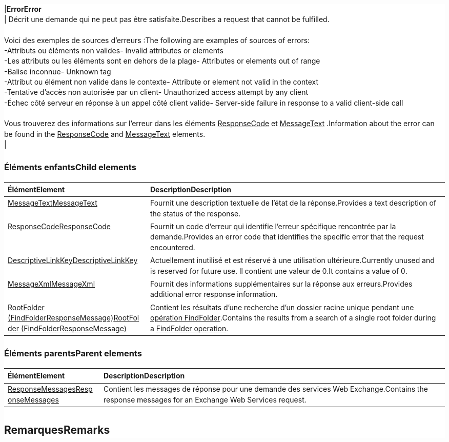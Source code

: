|<span data-ttu-id="8b0d3-135">**Error**</span><span class="sxs-lookup"><span data-stu-id="8b0d3-135">**Error**</span></span> <br/> | <span data-ttu-id="8b0d3-136">Décrit une demande qui ne peut pas être satisfaite.</span><span class="sxs-lookup"><span data-stu-id="8b0d3-136">Describes a request that cannot be fulfilled.</span></span> <br/><br/><span data-ttu-id="8b0d3-137">Voici des exemples de sources d’erreurs :</span><span class="sxs-lookup"><span data-stu-id="8b0d3-137">The following are examples of sources of errors:</span></span>  <br/><span data-ttu-id="8b0d3-138">-Attributs ou éléments non valides</span><span class="sxs-lookup"><span data-stu-id="8b0d3-138">-  Invalid attributes or elements</span></span>  <br/><span data-ttu-id="8b0d3-139">-Les attributs ou les éléments sont en dehors de la plage</span><span class="sxs-lookup"><span data-stu-id="8b0d3-139">-  Attributes or elements out of range</span></span>  <br/><span data-ttu-id="8b0d3-140">-Balise inconnue</span><span class="sxs-lookup"><span data-stu-id="8b0d3-140">-  Unknown tag</span></span>  <br/><span data-ttu-id="8b0d3-141">-Attribut ou élément non valide dans le contexte</span><span class="sxs-lookup"><span data-stu-id="8b0d3-141">-  Attribute or element not valid in the context</span></span>  <br/><span data-ttu-id="8b0d3-142">-Tentative d’accès non autorisée par un client</span><span class="sxs-lookup"><span data-stu-id="8b0d3-142">-  Unauthorized access attempt by any client</span></span>  <br/><span data-ttu-id="8b0d3-143">-Échec côté serveur en réponse à un appel côté client valide</span><span class="sxs-lookup"><span data-stu-id="8b0d3-143">-  Server-side failure in response to a valid client-side call</span></span>  <br/><br/>  <span data-ttu-id="8b0d3-144">Vous trouverez des informations sur l’erreur dans les éléments [ResponseCode](responsecode.md) et [MessageText](messagetext.md) .</span><span class="sxs-lookup"><span data-stu-id="8b0d3-144">Information about the error can be found in the [ResponseCode](responsecode.md) and [MessageText](messagetext.md) elements.</span></span>  <br/> |
   
### <a name="child-elements"></a><span data-ttu-id="8b0d3-145">Éléments enfants</span><span class="sxs-lookup"><span data-stu-id="8b0d3-145">Child elements</span></span>

|<span data-ttu-id="8b0d3-146">**Élément**</span><span class="sxs-lookup"><span data-stu-id="8b0d3-146">**Element**</span></span>|<span data-ttu-id="8b0d3-147">**Description**</span><span class="sxs-lookup"><span data-stu-id="8b0d3-147">**Description**</span></span>|
|:-----|:-----|
|[<span data-ttu-id="8b0d3-148">MessageText</span><span class="sxs-lookup"><span data-stu-id="8b0d3-148">MessageText</span></span>](messagetext.md) <br/> |<span data-ttu-id="8b0d3-149">Fournit une description textuelle de l’état de la réponse.</span><span class="sxs-lookup"><span data-stu-id="8b0d3-149">Provides a text description of the status of the response.</span></span>  <br/> |
|[<span data-ttu-id="8b0d3-150">ResponseCode</span><span class="sxs-lookup"><span data-stu-id="8b0d3-150">ResponseCode</span></span>](responsecode.md) <br/> |<span data-ttu-id="8b0d3-151">Fournit un code d’erreur qui identifie l’erreur spécifique rencontrée par la demande.</span><span class="sxs-lookup"><span data-stu-id="8b0d3-151">Provides an error code that identifies the specific error that the request encountered.</span></span>  <br/> |
|[<span data-ttu-id="8b0d3-152">DescriptiveLinkKey</span><span class="sxs-lookup"><span data-stu-id="8b0d3-152">DescriptiveLinkKey</span></span>](descriptivelinkkey.md) <br/> |<span data-ttu-id="8b0d3-153">Actuellement inutilisé et est réservé à une utilisation ultérieure.</span><span class="sxs-lookup"><span data-stu-id="8b0d3-153">Currently unused and is reserved for future use.</span></span> <span data-ttu-id="8b0d3-154">Il contient une valeur de 0.</span><span class="sxs-lookup"><span data-stu-id="8b0d3-154">It contains a value of 0.</span></span>  <br/> |
|[<span data-ttu-id="8b0d3-155">MessageXml</span><span class="sxs-lookup"><span data-stu-id="8b0d3-155">MessageXml</span></span>](messagexml.md) <br/> |<span data-ttu-id="8b0d3-156">Fournit des informations supplémentaires sur la réponse aux erreurs.</span><span class="sxs-lookup"><span data-stu-id="8b0d3-156">Provides additional error response information.</span></span>  <br/> |
|[<span data-ttu-id="8b0d3-157">RootFolder (FindFolderResponseMessage)</span><span class="sxs-lookup"><span data-stu-id="8b0d3-157">RootFolder (FindFolderResponseMessage)</span></span>](rootfolder-findfolderresponsemessage.md) <br/> |<span data-ttu-id="8b0d3-158">Contient les résultats d’une recherche d’un dossier racine unique pendant une [opération FindFolder](findfolder-operation.md).</span><span class="sxs-lookup"><span data-stu-id="8b0d3-158">Contains the results from a search of a single root folder during a [FindFolder operation](findfolder-operation.md).</span></span>  <br/> |
   
### <a name="parent-elements"></a><span data-ttu-id="8b0d3-159">Éléments parents</span><span class="sxs-lookup"><span data-stu-id="8b0d3-159">Parent elements</span></span>

|<span data-ttu-id="8b0d3-160">**Élément**</span><span class="sxs-lookup"><span data-stu-id="8b0d3-160">**Element**</span></span>|<span data-ttu-id="8b0d3-161">**Description**</span><span class="sxs-lookup"><span data-stu-id="8b0d3-161">**Description**</span></span>|
|:-----|:-----|
|[<span data-ttu-id="8b0d3-162">ResponseMessages</span><span class="sxs-lookup"><span data-stu-id="8b0d3-162">ResponseMessages</span></span>](responsemessages.md) <br/> |<span data-ttu-id="8b0d3-163">Contient les messages de réponse pour une demande des services Web Exchange.</span><span class="sxs-lookup"><span data-stu-id="8b0d3-163">Contains the response messages for an Exchange Web Services request.</span></span>  <br/> |
   
## <a name="remarks"></a><span data-ttu-id="8b0d3-164">Remarques</span><span class="sxs-lookup"><span data-stu-id="8b0d3-164">Remarks</span></span>
